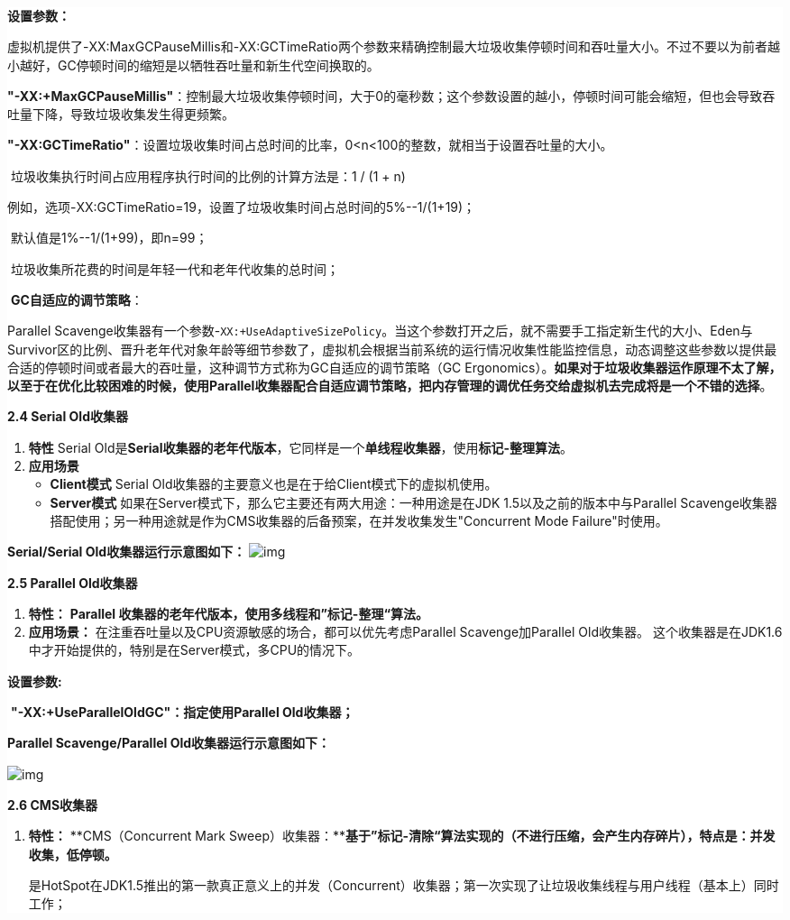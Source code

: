 **设置参数：**

虚拟机提供了-XX:MaxGCPauseMillis和-XX:GCTimeRatio两个参数来精确控制最大垃圾收集停顿时间和吞吐量大小。不过不要以为前者越小越好，GC停顿时间的缩短是以牺牲吞吐量和新生代空间换取的。

​     **"-XX:+MaxGCPauseMillis"**：控制最大垃圾收集停顿时间，大于0的毫秒数；这个参数设置的越小，停顿时间可能会缩短，但也会导致吞吐量下降，导致垃圾收集发生得更频繁。

​     **"-XX:GCTimeRatio"**：设置垃圾收集时间占总时间的比率，0<n<100的整数，就相当于设置吞吐量的大小。

​                                          垃圾收集执行时间占应用程序执行时间的比例的计算方法是：1 / (1 + n)

​                                          例如，选项-XX:GCTimeRatio=19，设置了垃圾收集时间占总时间的5%--1/(1+19)；

​                                          默认值是1%--1/(1+99)，即n=99；

​                                          垃圾收集所花费的时间是年轻一代和老年代收集的总时间；

​        **GC自适应的调节策略**：

Parallel Scavenge收集器有一个参数-`XX:+UseAdaptiveSizePolicy`。当这个参数打开之后，就不需要手工指定新生代的大小、Eden与Survivor区的比例、晋升老年代对象年龄等细节参数了，虚拟机会根据当前系统的运行情况收集性能监控信息，动态调整这些参数以提供最合适的停顿时间或者最大的吞吐量，这种调节方式称为GC自适应的调节策略（GC Ergonomics）。**如果对于垃圾收集器运作原理不太了解，以至于在优化比较困难的时候，使用Parallel收集器配合自适应调节策略，把内存管理的调优任务交给虚拟机去完成将是一个不错的选择**。

**2.4 Serial Old收集器**

1. **特性**
   Serial Old是**Serial收集器的老年代版本**，它同样是一个**单线程收集器**，使用**标记-整理算法**。
2. **应用场景**
   - **Client模式**
     Serial Old收集器的主要意义也是在于给Client模式下的虚拟机使用。
   - **Server模式**
     如果在Server模式下，那么它主要还有两大用途：一种用途是在JDK 1.5以及之前的版本中与Parallel Scavenge收集器搭配使用；另一种用途就是作为CMS收集器的后备预案，在并发收集发生"Concurrent Mode Failure"时使用。

**Serial/Serial Old收集器运行示意图如下：**
![img](https://images2017.cnblogs.com/blog/285952/201711/285952-20171110100402434-609100242.jpg)

**2.5 Parallel Old收集器**

1. **特性：**
   **Parallel 收集器的老年代版本，使用多线程和”标记-整理“算法。**
2. **应用场景：**
   在注重吞吐量以及CPU资源敏感的场合，都可以优先考虑Parallel Scavenge加Parallel Old收集器。
   这个收集器是在JDK1.6中才开始提供的，特别是在Server模式，多CPU的情况下。

 **设置参数:**

​        **"-XX:+UseParallelOldGC"：指定使用Parallel Old收集器；**

**Parallel Scavenge/Parallel Old收集器运行示意图如下：**

![img](https://images2017.cnblogs.com/blog/285952/201711/285952-20171110102302763-75330574.jpg)

**2.6 CMS收集器**

1. **特性：**
   **CMS（Concurrent Mark Sweep）收集器：****基于”标记-清除“算法实现的（不进行压缩，会产生内存碎片），特点是：并发收集，低停顿。**

   是HotSpot在JDK1.5推出的第一款真正意义上的并发（Concurrent）收集器；第一次实现了让垃圾收集线程与用户线程（基本上）同时工作；
